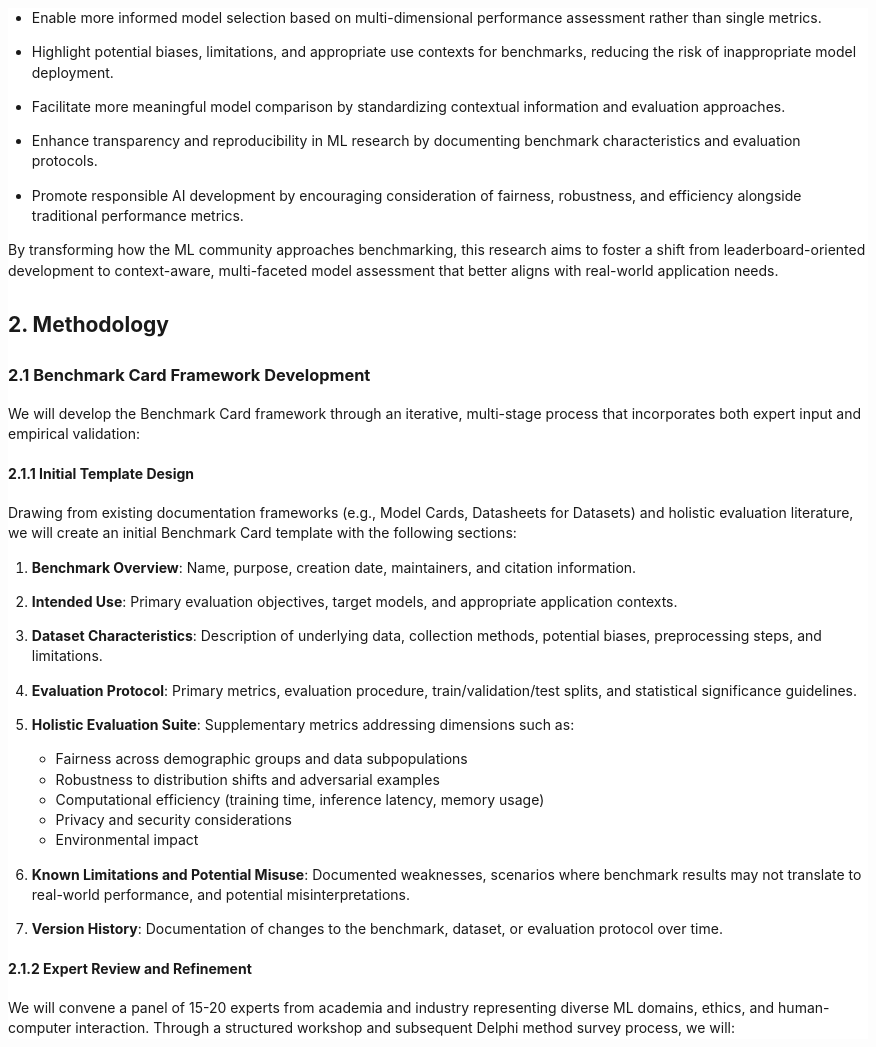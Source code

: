 - Enable more informed model selection based on multi-dimensional performance assessment rather than single metrics.

- Highlight potential biases, limitations, and appropriate use contexts for benchmarks, reducing the risk of inappropriate model deployment.

- Facilitate more meaningful model comparison by standardizing contextual information and evaluation approaches.

- Enhance transparency and reproducibility in ML research by documenting benchmark characteristics and evaluation protocols.

- Promote responsible AI development by encouraging consideration of fairness, robustness, and efficiency alongside traditional performance metrics.

By transforming how the ML community approaches benchmarking, this research aims to foster a shift from leaderboard-oriented development to context-aware, multi-faceted model assessment that better aligns with real-world application needs.

## 2. Methodology

### 2.1 Benchmark Card Framework Development

We will develop the Benchmark Card framework through an iterative, multi-stage process that incorporates both expert input and empirical validation:

#### 2.1.1 Initial Template Design
Drawing from existing documentation frameworks (e.g., Model Cards, Datasheets for Datasets) and holistic evaluation literature, we will create an initial Benchmark Card template with the following sections:

1. **Benchmark Overview**: Name, purpose, creation date, maintainers, and citation information.

2. **Intended Use**: Primary evaluation objectives, target models, and appropriate application contexts.

3. **Dataset Characteristics**: Description of underlying data, collection methods, potential biases, preprocessing steps, and limitations.

4. **Evaluation Protocol**: Primary metrics, evaluation procedure, train/validation/test splits, and statistical significance guidelines.

5. **Holistic Evaluation Suite**: Supplementary metrics addressing dimensions such as:
   - Fairness across demographic groups and data subpopulations
   - Robustness to distribution shifts and adversarial examples
   - Computational efficiency (training time, inference latency, memory usage)
   - Privacy and security considerations
   - Environmental impact

6. **Known Limitations and Potential Misuse**: Documented weaknesses, scenarios where benchmark results may not translate to real-world performance, and potential misinterpretations.

7. **Version History**: Documentation of changes to the benchmark, dataset, or evaluation protocol over time.

#### 2.1.2 Expert Review and Refinement
We will convene a panel of 15-20 experts from academia and industry representing diverse ML domains, ethics, and human-computer interaction. Through a structured workshop and subsequent Delphi method survey process, we will:
